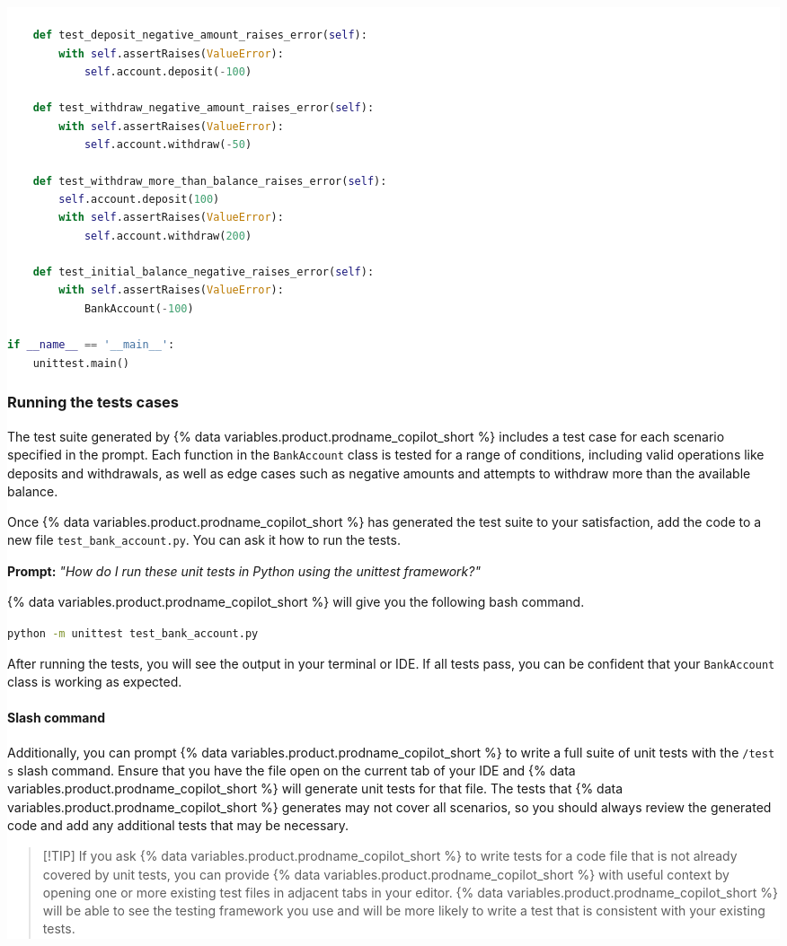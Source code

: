 ```python

    def test_deposit_negative_amount_raises_error(self):
        with self.assertRaises(ValueError):
            self.account.deposit(-100)

    def test_withdraw_negative_amount_raises_error(self):
        with self.assertRaises(ValueError):
            self.account.withdraw(-50)

    def test_withdraw_more_than_balance_raises_error(self):
        self.account.deposit(100)
        with self.assertRaises(ValueError):
            self.account.withdraw(200)

    def test_initial_balance_negative_raises_error(self):
        with self.assertRaises(ValueError):
            BankAccount(-100)

if __name__ == '__main__':
    unittest.main()
```

### Running the tests cases

The test suite generated by {% data variables.product.prodname_copilot_short %} includes a test case for each scenario specified in the prompt. Each function in the `BankAccount` class is tested for a range of conditions, including valid operations like deposits and withdrawals, as well as edge cases such as negative amounts and attempts to withdraw more than the available balance.

Once {% data variables.product.prodname_copilot_short %} has generated the test suite to your satisfaction, add the code to a new file `test_bank_account.py`. You can ask it how to run the tests.

**Prompt:** _"How do I run these unit tests in Python using the unittest framework?"_

{% data variables.product.prodname_copilot_short %} will give you the following bash command.

```bash
python -m unittest test_bank_account.py
```

After running the tests, you will see the output in your terminal or IDE. If all tests pass, you can be confident that your `BankAccount` class is working as expected.

#### Slash command

Additionally, you can prompt {% data variables.product.prodname_copilot_short %} to write a full suite of unit tests with the `/tests` slash command. Ensure that you have the file open on the current tab of your IDE and {% data variables.product.prodname_copilot_short %} will generate unit tests for that file. The tests that {% data variables.product.prodname_copilot_short %} generates may not cover all scenarios, so you should always review the generated code and add any additional tests that may be necessary.

> [!TIP] If you ask {% data variables.product.prodname_copilot_short %} to write tests for a code file that is not already covered by unit tests, you can provide {% data variables.product.prodname_copilot_short %} with useful context by opening one or more existing test files in adjacent tabs in your editor. {% data variables.product.prodname_copilot_short %} will be able to see the testing framework you use and will be more likely to write a test that is consistent with your existing tests.
